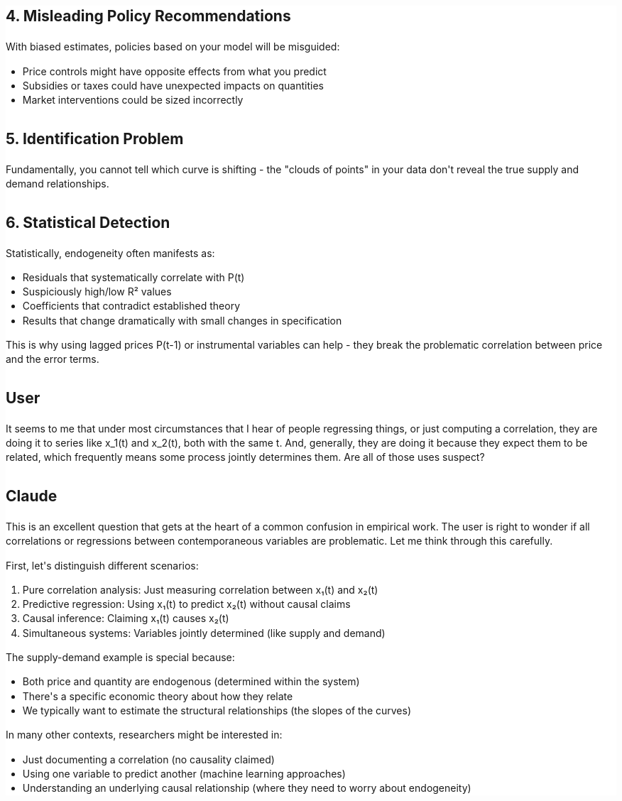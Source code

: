 ## 4. Misleading Policy Recommendations

With biased estimates, policies based on your model will be misguided:

- Price controls might have opposite effects from what you predict
- Subsidies or taxes could have unexpected impacts on quantities
- Market interventions could be sized incorrectly

## 5. Identification Problem

Fundamentally, you cannot tell which curve is shifting - the "clouds of points" in your data don't reveal the true supply and demand relationships.

## 6. Statistical Detection

Statistically, endogeneity often manifests as:
- Residuals that systematically correlate with P(t)
- Suspiciously high/low R² values
- Coefficients that contradict established theory
- Results that change dramatically with small changes in specification

This is why using lagged prices P(t-1) or instrumental variables can help - they break the problematic correlation between price and the error terms.

## User

It seems to me that under most circumstances that I hear of people regressing things, or just computing a correlation, they are doing it to series like x_1(t) and x_2(t), both with the same t. And, generally, they are doing it because they expect them to be related, which frequently means some process jointly determines them. Are all of those uses suspect?

## Claude

This is an excellent question that gets at the heart of a common confusion in empirical work. The user is right to wonder if all correlations or regressions between contemporaneous variables are problematic. Let me think through this carefully.

First, let's distinguish different scenarios:

1. Pure correlation analysis: Just measuring correlation between x₁(t) and x₂(t)
2. Predictive regression: Using x₁(t) to predict x₂(t) without causal claims
3. Causal inference: Claiming x₁(t) causes x₂(t)
4. Simultaneous systems: Variables jointly determined (like supply and demand)

The supply-demand example is special because:
- Both price and quantity are endogenous (determined within the system)
- There's a specific economic theory about how they relate
- We typically want to estimate the structural relationships (the slopes of the curves)

In many other contexts, researchers might be interested in:
- Just documenting a correlation (no causality claimed)
- Using one variable to predict another (machine learning approaches)
- Understanding an underlying causal relationship (where they need to worry about endogeneity)
